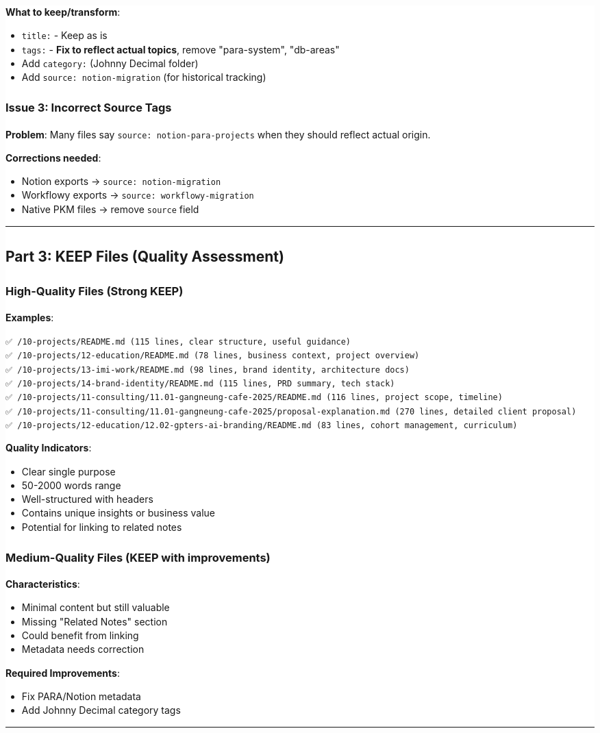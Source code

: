 **What to keep/transform**:
- `title:` - Keep as is
- `tags:` - **Fix to reflect actual topics**, remove "para-system", "db-areas"
- Add `category:` (Johnny Decimal folder)
- Add `source: notion-migration` (for historical tracking)

### Issue 3: Incorrect Source Tags

**Problem**: Many files say `source: notion-para-projects` when they should reflect actual origin.

**Corrections needed**:
- Notion exports → `source: notion-migration`
- Workflowy exports → `source: workflowy-migration`
- Native PKM files → remove `source` field

---

## Part 3: KEEP Files (Quality Assessment)

### High-Quality Files (Strong KEEP)

**Examples**:
```
✅ /10-projects/README.md (115 lines, clear structure, useful guidance)
✅ /10-projects/12-education/README.md (78 lines, business context, project overview)
✅ /10-projects/13-imi-work/README.md (98 lines, brand identity, architecture docs)
✅ /10-projects/14-brand-identity/README.md (115 lines, PRD summary, tech stack)
✅ /10-projects/11-consulting/11.01-gangneung-cafe-2025/README.md (116 lines, project scope, timeline)
✅ /10-projects/11-consulting/11.01-gangneung-cafe-2025/proposal-explanation.md (270 lines, detailed client proposal)
✅ /10-projects/12-education/12.02-gpters-ai-branding/README.md (83 lines, cohort management, curriculum)
```

**Quality Indicators**:
- Clear single purpose
- 50-2000 words range
- Well-structured with headers
- Contains unique insights or business value
- Potential for linking to related notes

### Medium-Quality Files (KEEP with improvements)

**Characteristics**:
- Minimal content but still valuable
- Missing "Related Notes" section
- Could benefit from linking
- Metadata needs correction

**Required Improvements**:
- Fix PARA/Notion metadata
- Add Johnny Decimal category tags
---
